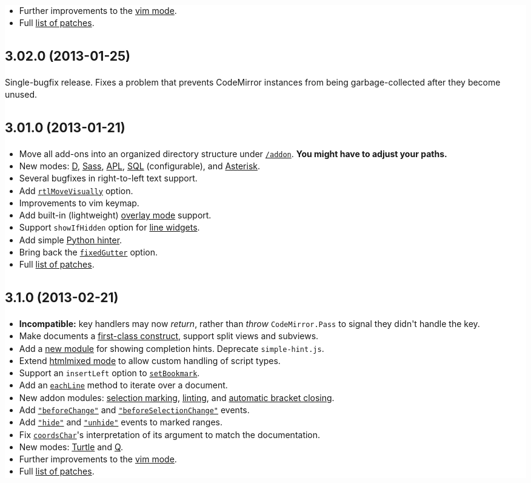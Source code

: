 *   Further improvements to the [vim mode](https://codemirror.net/demo/vim.html).
*   Full [list of patches](https://github.com/codemirror/CodeMirror/compare/v3.1...v3.11).

## 3.02.0 (2013-01-25)

Single-bugfix release. Fixes a problem that prevents CodeMirror instances from being garbage-collected after they become unused.

## 3.01.0 (2013-01-21)

*   Move all add-ons into an organized directory structure under [`/addon`](https://codemirror.net/addon/). **You might have to adjust your paths.**
*   New modes: [D](https://codemirror.net/mode/d/index.html), [Sass](https://codemirror.net/mode/sass/index.html), [APL](https://codemirror.net/mode/apl/index.html), [SQL](https://codemirror.net/mode/sql/index.html) (configurable), and [Asterisk](https://codemirror.net/mode/asterisk/index.html).
*   Several bugfixes in right-to-left text support.
*   Add [`rtlMoveVisually`](https://codemirror.net/doc/manual.html#option_rtlMoveVisually) option.
*   Improvements to vim keymap.
*   Add built-in (lightweight) [overlay mode](https://codemirror.net/doc/manual.html#addOverlay) support.
*   Support `showIfHidden` option for [line widgets](https://codemirror.net/doc/manual.html#addLineWidget).
*   Add simple [Python hinter](https://codemirror.net/doc/manual.html#addon_python-hint).
*   Bring back the [`fixedGutter`](https://codemirror.net/doc/manual.html#option_fixedGutter) option.
*   Full [list of patches](https://github.com/codemirror/CodeMirror/compare/v3.0...v3.01).

## 3.1.0 (2013-02-21)

*   **Incompatible:** key handlers may now _return_, rather than _throw_ `CodeMirror.Pass` to signal they didn't handle the key.
*   Make documents a [first-class construct](https://codemirror.net/doc/manual.html#api_doc), support split views and subviews.
*   Add a [new module](https://codemirror.net/doc/manual.html#addon_show-hint) for showing completion hints. Deprecate `simple-hint.js`.
*   Extend [htmlmixed mode](https://codemirror.net/mode/htmlmixed/index.html) to allow custom handling of script types.
*   Support an `insertLeft` option to [`setBookmark`](https://codemirror.net/doc/manual.html#setBookmark).
*   Add an [`eachLine`](https://codemirror.net/doc/manual.html#eachLine) method to iterate over a document.
*   New addon modules: [selection marking](https://codemirror.net/demo/markselection.html), [linting](https://codemirror.net/demo/lint.html), and [automatic bracket closing](https://codemirror.net/demo/closebrackets.html).
*   Add [`"beforeChange"`](https://codemirror.net/doc/manual.html#event_beforeChange) and [`"beforeSelectionChange"`](https://codemirror.net/doc/manual.html#event_beforeSelectionChange) events.
*   Add [`"hide"`](https://codemirror.net/doc/manual.html#event_hide) and [`"unhide"`](https://codemirror.net/doc/manual.html#event_unhide) events to marked ranges.
*   Fix [`coordsChar`](https://codemirror.net/doc/manual.html#coordsChar)'s interpretation of its argument to match the documentation.
*   New modes: [Turtle](https://codemirror.net/mode/turtle/index.html) and [Q](https://codemirror.net/mode/q/index.html).
*   Further improvements to the [vim mode](https://codemirror.net/demo/vim.html).
*   Full [list of patches](https://github.com/codemirror/CodeMirror/compare/v3.01...v3.1).

